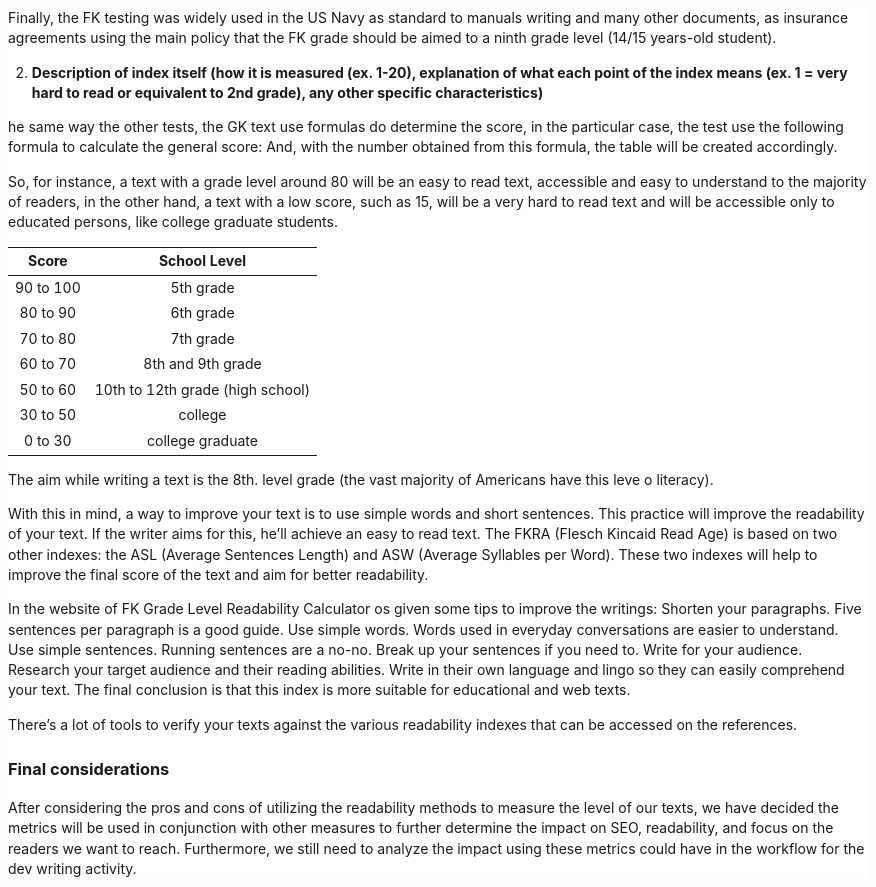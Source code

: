 Finally, the FK testing was widely used in the US Navy as standard to manuals writing and many other documents, as insurance agreements using the main policy that the FK grade should be aimed to a ninth grade level (14/15 years-old student).

2. **Description of index itself (how it is measured (ex. 1-20), explanation of what each point of the index means (ex. 1 = very hard to read or equivalent to 2nd grade), any other specific characteristics)**

he same way the other tests, the GK text use formulas do determine the score, in the particular case, the test use the following formula to calculate the general score:
And, with the number obtained from this formula, the table will be created accordingly.

So, for instance, a text with a grade level around 80 will be an easy to read text, accessible and easy to understand to the majority of readers, in the other hand, a text with a low score, such as 15, will be a very hard to read text and will be accessible only to educated persons, like college graduate students.


|   Score   |           School Level           |
| :---------: | :--------------------------------: |
| 90 to 100 |            5th grade            |
| 80 to 90 |            6th grade            |
| 70 to 80 |            7th grade            |
| 60 to 70 |        8th and 9th grade        |
| 50 to 60 | 10th to 12th grade (high school) |
| 30 to 50 |             college             |
|  0 to 30  |         college graduate         |

The aim while writing a text is the 8th. level grade (the vast majority of Americans have this leve o literacy).

With this in mind, a way to improve your text is to use simple words and short sentences. This practice will improve the readability of your text. If the writer aims for this, he’ll achieve an easy to read text. The FKRA (Flesch Kincaid Read Age) is based on two other indexes: the ASL (Average Sentences Length) and ASW (Average Syllables per Word). These two indexes will help to improve the final score of the text and aim for better readability.

In the website of FK Grade Level Readability Calculator os given some tips to improve the writings:
Shorten your paragraphs. Five sentences per paragraph is a good guide.
Use simple words. Words used in everyday conversations are easier to understand.
Use simple sentences. Running sentences are a no-no. Break up your sentences if you need to.
Write for your audience. Research your target audience and their reading abilities. Write in their own language and lingo so they can easily comprehend your text.
The final conclusion is that this index is more suitable for educational and web texts.

There’s a lot of tools to verify your texts against the various readability indexes that can be accessed on the references.

### Final considerations

After considering the pros and cons of utilizing the readability methods to measure the level of our texts, we have decided the metrics will be used in conjunction with other measures to further determine the impact on SEO, readability, and focus on the readers we want to reach. Furthermore, we still need to analyze the impact using these metrics could have in the workflow for the dev writing activity.
